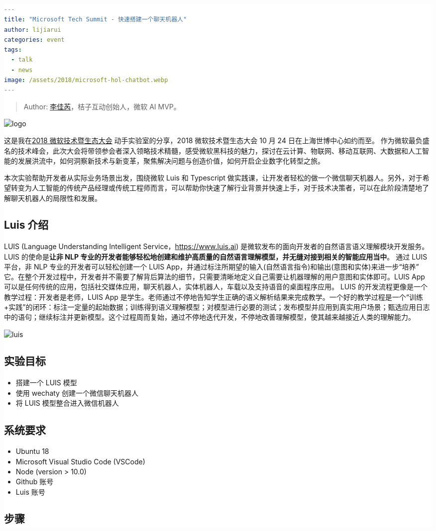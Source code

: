 ```yaml
---
title: "Microsoft Tech Summit - 快速搭建一个聊天机器人"
author: lijiarui
categories: event
tags:
  - talk
  - news
image: /assets/2018/microsoft-hol-chatbot.webp
---
```


> Author: [李佳芮](https://github.com/lijiarui/)，桔子互动创始人，微软 AI MVP。

![logo](/assets/2018/microsoft-hol-chatbot.webp)

这是我在[2018 微软技术暨生态大会](https://mp.weixin.qq.com/s/Hm2tc_V4b3EKOlBx4PxEuA) 动手实验室的分享，2018 微软技术暨生态大会 10 月 24 日在上海世博中心如约而至。 作为微软最负盛名的技术峰会，此次大会将带领参会者深入领略技术精髓，感受微软黑科技的魅力，探讨在云计算、物联网、移动互联网、大数据和人工智能的发展洪流中，如何洞察新技术与新变革，聚焦解决问题与创造价值，如何开启企业数字化转型之旅。

本次实验帮助开发者从实际业务场景出发，围绕微软 Luis 和 Typescript 做实践课，让开发者轻松的做一个微信聊天机器人。另外，对于希望转变为人工智能的传统产品经理或传统工程师而言，可以帮助你快速了解行业背景并快速上手，对于技术决策者，可以在此阶段清楚地了解聊天机器人的局限性和发展。

## Luis 介绍

LUIS (Language Understanding Intelligent Service，<https://www.luis.ai>) 是微软发布的面向开发者的自然语言语义理解模块开发服务。LUIS 的使命是**让非 NLP 专业的开发者能够轻松地创建和维护高质量的自然语言理解模型，并无缝对接到相关的智能应用当中**。
通过 LUIS 平台，非 NLP 专业的开发者可以轻松创建一个 LUIS App，并通过标注所期望的输入(自然语言指令)和输出(意图和实体)来进一步“培养” 它。在整个开发过程中，开发者并不需要了解背后算法的细节，只需要清晰地定义自己需要让机器理解的用户意图和实体即可。LUIS App 可以是任何传统的应用，包括社交媒体应用，聊天机器人，实体机器人，车载以及支持语音的桌面程序应用。
LUIS 的开发流程更像是一个教学过程：开发者是老师，LUIS App 是学生。老师通过不停地告知学生正确的语义解析结果来完成教学。一个好的教学过程是一个“训练+实践”的闭环：标注一定量的起始数据；训练得到语义理解模型；对模型进行必要的测试；发布模型并应用到真实用户场景；甄选应用日志中的语句；继续标注并更新模型。这个过程周而复始，通过不停地迭代开发，不停地改善理解模型，使其越来越接近人类的理解能力。

![luis](/assets/2018/microsoft-hol-luis.webp)

## 实验目标

- 搭建一个 LUIS 模型
- 使用 wechaty 创建一个微信聊天机器人
- 将 LUIS 模型整合进入微信机器人

## 系统要求

- Ubuntu 18
- Microsoft Visual Studio Code (VSCode)
- Node (version > 10.0)
- Github 账号
- Luis 账号

## 步骤
